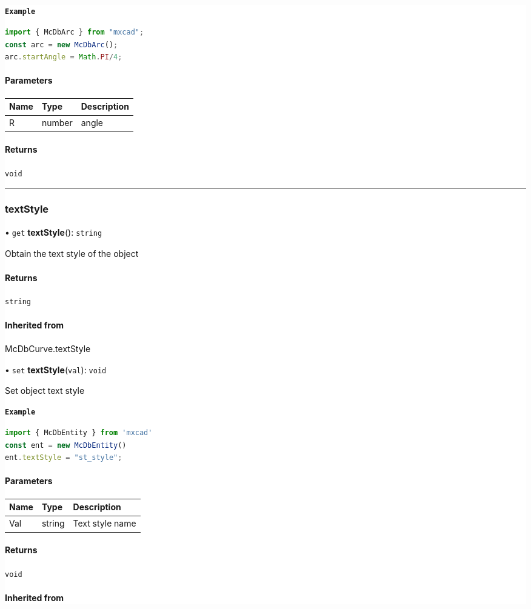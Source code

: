 **`Example`**

```ts
import { McDbArc } from "mxcad";
const arc = new McDbArc();
arc.startAngle = Math.PI/4;
```

#### Parameters

| Name | Type | Description |
| :------ | :------ | :------ |
|R | number | angle|

#### Returns

`void`

___

### textStyle

• `get` **textStyle**(): `string`

Obtain the text style of the object

#### Returns

`string`

#### Inherited from

McDbCurve.textStyle

• `set` **textStyle**(`val`): `void`

Set object text style

**`Example`**

```ts
import { McDbEntity } from 'mxcad'
const ent = new McDbEntity()
ent.textStyle = "st_style";
```

#### Parameters

| Name | Type | Description |
| :------ | :------ | :------ |
|Val | string | Text style name|

#### Returns

`void`

#### Inherited from
